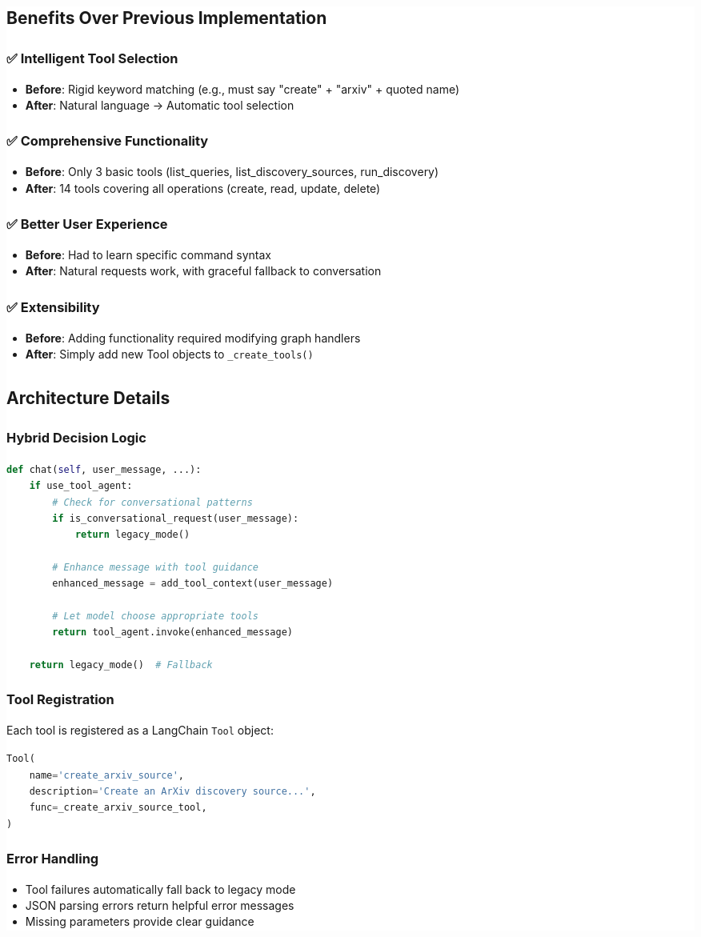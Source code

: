 ## Benefits Over Previous Implementation

### ✅ **Intelligent Tool Selection**
- **Before**: Rigid keyword matching (e.g., must say "create" + "arxiv" + quoted name)
- **After**: Natural language → Automatic tool selection

### ✅ **Comprehensive Functionality**
- **Before**: Only 3 basic tools (list_queries, list_discovery_sources, run_discovery)
- **After**: 14 tools covering all operations (create, read, update, delete)

### ✅ **Better User Experience**
- **Before**: Had to learn specific command syntax
- **After**: Natural requests work, with graceful fallback to conversation

### ✅ **Extensibility**
- **Before**: Adding functionality required modifying graph handlers
- **After**: Simply add new Tool objects to `_create_tools()`

## Architecture Details

### Hybrid Decision Logic
```python
def chat(self, user_message, ...):
    if use_tool_agent:
        # Check for conversational patterns
        if is_conversational_request(user_message):
            return legacy_mode()

        # Enhance message with tool guidance
        enhanced_message = add_tool_context(user_message)

        # Let model choose appropriate tools
        return tool_agent.invoke(enhanced_message)

    return legacy_mode()  # Fallback
```

### Tool Registration
Each tool is registered as a LangChain `Tool` object:
```python
Tool(
    name='create_arxiv_source',
    description='Create an ArXiv discovery source...',
    func=_create_arxiv_source_tool,
)
```

### Error Handling
- Tool failures automatically fall back to legacy mode
- JSON parsing errors return helpful error messages
- Missing parameters provide clear guidance
